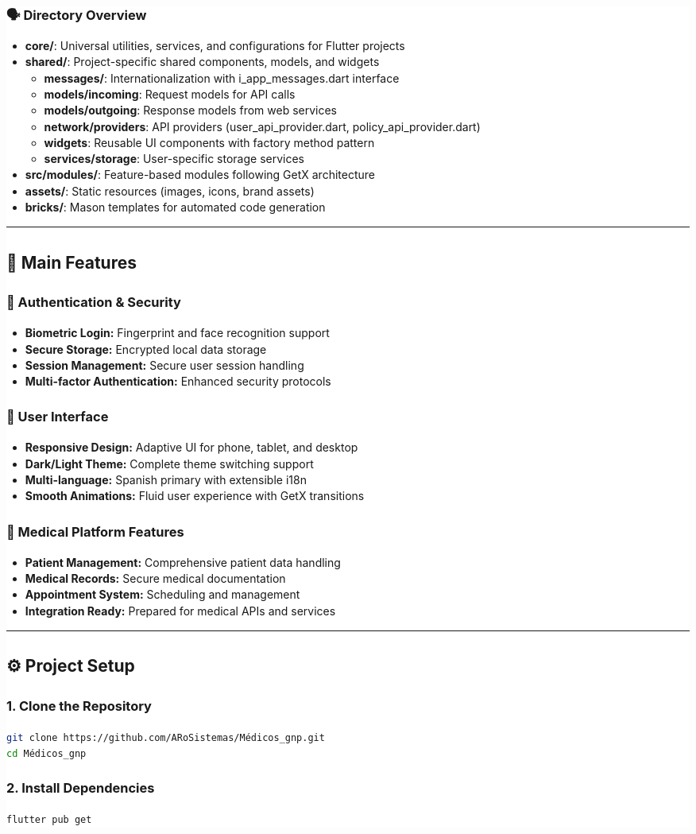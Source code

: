 ### 🗣️ Directory Overview

- **core/**: Universal utilities, services, and configurations for Flutter projects
- **shared/**: Project-specific shared components, models, and widgets
  - **messages/**: Internationalization with i_app_messages.dart interface
  - **models/incoming**: Request models for API calls
  - **models/outgoing**: Response models from web services  
  - **network/providers**: API providers (user_api_provider.dart, policy_api_provider.dart)
  - **widgets**: Reusable UI components with factory method pattern
  - **services/storage**: User-specific storage services
- **src/modules/**: Feature-based modules following GetX architecture
- **assets/**: Static resources (images, icons, brand assets)
- **bricks/**: Mason templates for automated code generation

---

## 🎯 Main Features

### 🔐 Authentication & Security
- **Biometric Login:** Fingerprint and face recognition support
- **Secure Storage:** Encrypted local data storage
- **Session Management:** Secure user session handling
- **Multi-factor Authentication:** Enhanced security protocols

### 📱 User Interface
- **Responsive Design:** Adaptive UI for phone, tablet, and desktop
- **Dark/Light Theme:** Complete theme switching support
- **Multi-language:** Spanish primary with extensible i18n
- **Smooth Animations:** Fluid user experience with GetX transitions

### 🏥 Medical Platform Features
- **Patient Management:** Comprehensive patient data handling
- **Medical Records:** Secure medical documentation
- **Appointment System:** Scheduling and management
- **Integration Ready:** Prepared for medical APIs and services

---

## ⚙️ Project Setup

### 1. Clone the Repository
```bash
git clone https://github.com/ARoSistemas/Médicos_gnp.git
cd Médicos_gnp
```

### 2. Install Dependencies
```bash
flutter pub get
```
